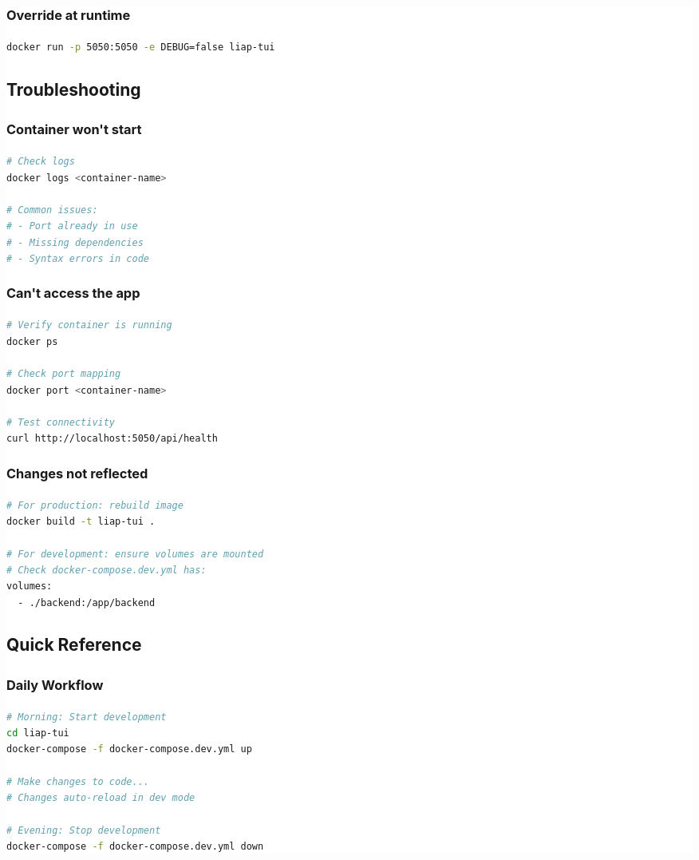 ### Override at runtime
```bash
docker run -p 5050:5050 -e DEBUG=false liap-tui
```

## Troubleshooting

### Container won't start
```bash
# Check logs
docker logs <container-name>

# Common issues:
# - Port already in use
# - Missing dependencies
# - Syntax errors in code
```

### Can't access the app
```bash
# Verify container is running
docker ps

# Check port mapping
docker port <container-name>

# Test connectivity
curl http://localhost:5050/api/health
```

### Changes not reflected
```bash
# For production: rebuild image
docker build -t liap-tui .

# For development: ensure volumes are mounted
# Check docker-compose.dev.yml has:
volumes:
  - ./backend:/app/backend
```

## Quick Reference

### Daily Workflow
```bash
# Morning: Start development
cd liap-tui
docker-compose -f docker-compose.dev.yml up

# Make changes to code...
# Changes auto-reload in dev mode

# Evening: Stop development
docker-compose -f docker-compose.dev.yml down
```
